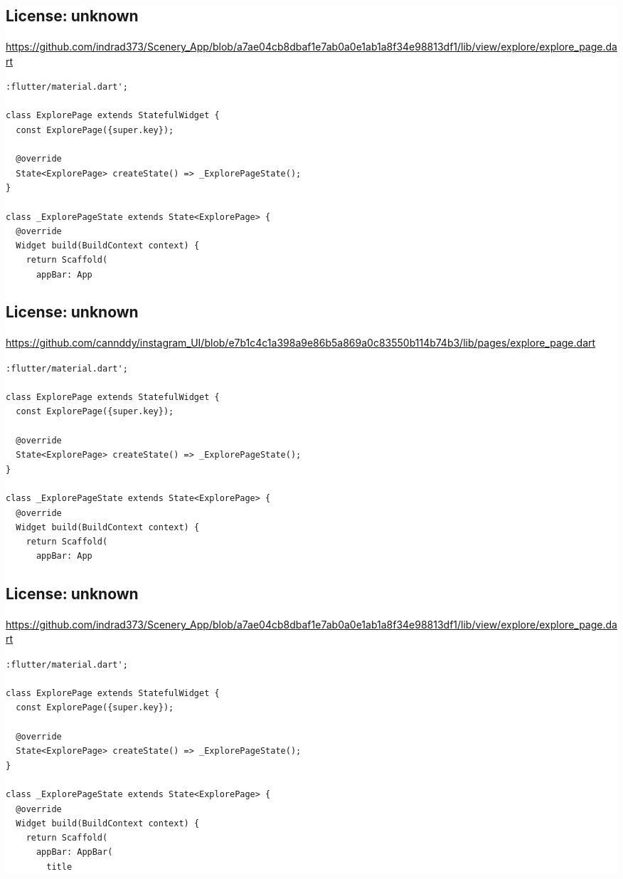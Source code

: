 
## License: unknown
https://github.com/indrad373/Scenery_App/blob/a7ae04cb8dbaf1e7ab0a0e1ab1a8f34e98813df1/lib/view/explore/explore_page.dart

```
:flutter/material.dart';

class ExplorePage extends StatefulWidget {
  const ExplorePage({super.key});

  @override
  State<ExplorePage> createState() => _ExplorePageState();
}

class _ExplorePageState extends State<ExplorePage> {
  @override
  Widget build(BuildContext context) {
    return Scaffold(
      appBar: App
```


## License: unknown
https://github.com/cannddy/instagram_UI/blob/e7b1c4c1a398a9e86b5a869a0c83550b114b74b3/lib/pages/explore_page.dart

```
:flutter/material.dart';

class ExplorePage extends StatefulWidget {
  const ExplorePage({super.key});

  @override
  State<ExplorePage> createState() => _ExplorePageState();
}

class _ExplorePageState extends State<ExplorePage> {
  @override
  Widget build(BuildContext context) {
    return Scaffold(
      appBar: App
```


## License: unknown
https://github.com/indrad373/Scenery_App/blob/a7ae04cb8dbaf1e7ab0a0e1ab1a8f34e98813df1/lib/view/explore/explore_page.dart

```
:flutter/material.dart';

class ExplorePage extends StatefulWidget {
  const ExplorePage({super.key});

  @override
  State<ExplorePage> createState() => _ExplorePageState();
}

class _ExplorePageState extends State<ExplorePage> {
  @override
  Widget build(BuildContext context) {
    return Scaffold(
      appBar: AppBar(
        title
```